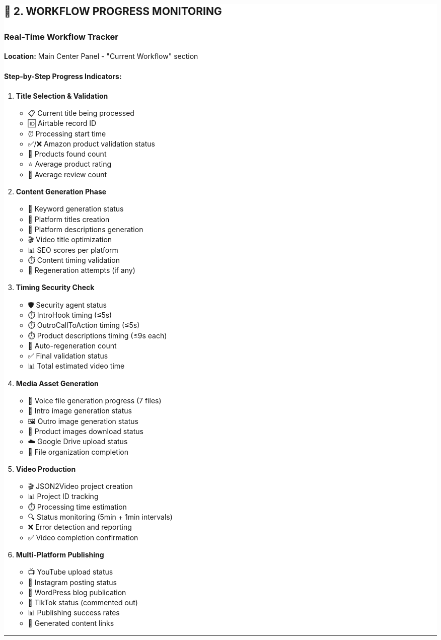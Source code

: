 
## 🔄 **2. WORKFLOW PROGRESS MONITORING**

### **Real-Time Workflow Tracker**
**Location:** Main Center Panel - "Current Workflow" section

#### **Step-by-Step Progress Indicators:**

1. **Title Selection & Validation**
   - 📋 Current title being processed
   - 🆔 Airtable record ID
   - ⏰ Processing start time
   - ✅/❌ Amazon product validation status
   - 🔢 Products found count
   - ⭐ Average product rating
   - 👥 Average review count

2. **Content Generation Phase**
   - 🎯 Keyword generation status
   - 📝 Platform titles creation
   - 📄 Platform descriptions generation
   - 🎬 Video title optimization
   - 📊 SEO scores per platform
   - ⏱️ Content timing validation
   - 🔄 Regeneration attempts (if any)

3. **Timing Security Check**
   - 🛡️ Security agent status
   - ⏱️ IntroHook timing (≤5s)
   - ⏱️ OutroCallToAction timing (≤5s)
   - ⏱️ Product descriptions timing (≤9s each)
   - 🔄 Auto-regeneration count
   - ✅ Final validation status
   - 📊 Total estimated video time

4. **Media Asset Generation**
   - 🎤 Voice file generation progress (7 files)
   - 🎨 Intro image generation status
   - 🖼️ Outro image generation status
   - 📸 Product images download status
   - ☁️ Google Drive upload status
   - 📁 File organization completion

5. **Video Production**
   - 🎬 JSON2Video project creation
   - 📊 Project ID tracking
   - ⏱️ Processing time estimation
   - 🔍 Status monitoring (5min + 1min intervals)
   - ❌ Error detection and reporting
   - ✅ Video completion confirmation

6. **Multi-Platform Publishing**
   - 📺 YouTube upload status
   - 📸 Instagram posting status
   - 📝 WordPress blog publication
   - 🎵 TikTok status (commented out)
   - 📊 Publishing success rates
   - 🔗 Generated content links

---